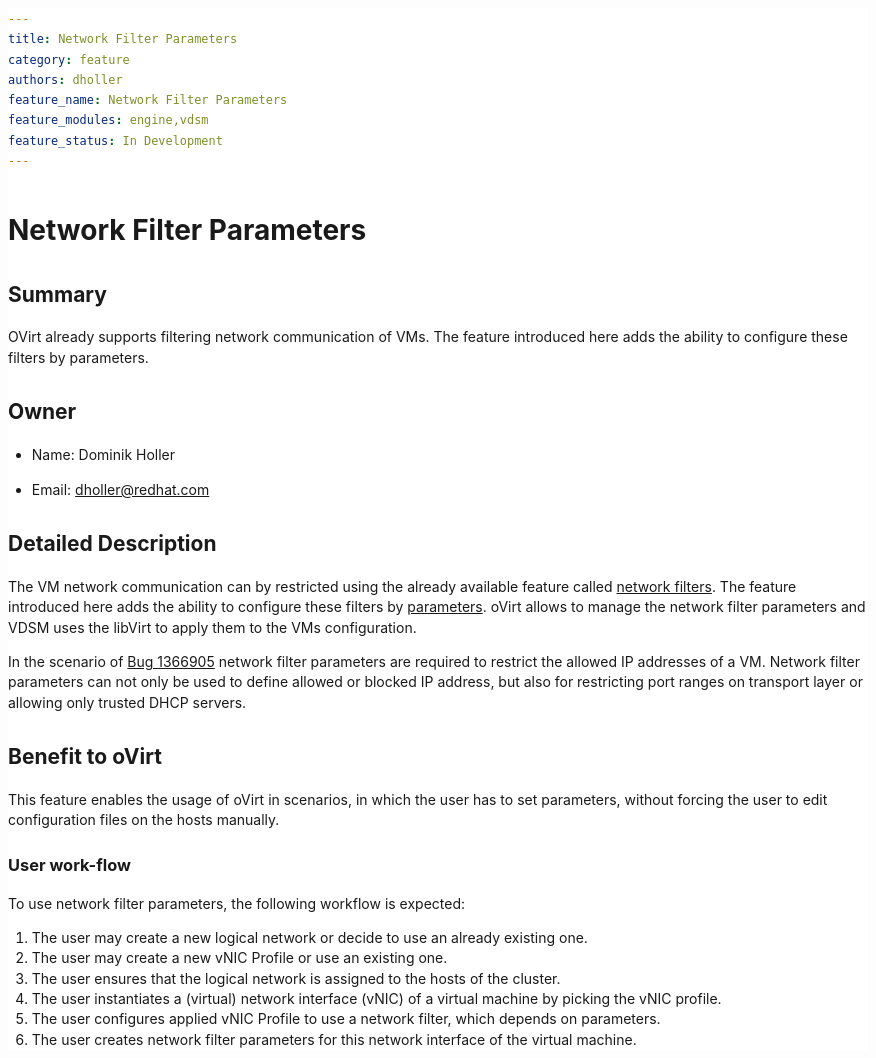 ```yaml
---
title: Network Filter Parameters
category: feature
authors: dholler
feature_name: Network Filter Parameters
feature_modules: engine,vdsm
feature_status: In Development
---
```


# Network Filter Parameters

## Summary

OVirt already supports filtering network communication of VMs.
The feature introduced here adds the ability to configure these filters by parameters.

## Owner

*   Name: Dominik Holler

*   Email: <dholler@redhat.com>

## Detailed Description

The VM network communication can by restricted using the already available feature called [network filters][2].
The feature introduced here adds the ability to configure these filters by [parameters][3].
oVirt allows to manage the network filter parameters and VDSM uses the libVirt to apply them to the VMs configuration.

In the scenario of [Bug 1366905][4] network filter parameters are required to restrict the allowed IP addresses of a VM.
Network filter parameters can not only be used to define allowed or blocked IP address,
but also for restricting port ranges on transport layer or allowing only trusted DHCP servers.

## Benefit to oVirt

This feature enables the usage of oVirt in scenarios, in which the user has to set parameters,
without forcing the user to edit configuration files on the hosts manually.

### User work-flow

To use network filter parameters, the following workflow is expected:

1. The user may create a new logical network or decide to use an already existing one.
2. The user may create a new vNIC Profile or use an existing one.
3. The user ensures that the logical network is assigned to the hosts of the cluster.
4. The user instantiates a (virtual) network interface (vNIC) of a virtual machine by picking the vNIC profile. 
5. The user configures applied vNIC Profile to use a network filter, which depends on parameters.
6. The user creates network filter parameters for this network interface of the virtual machine.


[1]: /develop/release-management/features/network/networkfiltering.html
[2]: networkfilter.html
[3]: https://libvirt.org/formatnwfilter.html#nwfconceptsvars
[4]: https://bugzilla.redhat.com/show_bug.cgi?id=1366905
[5]: https://libvirt.org/formatnwfilter.html#nwfconcepts
[6]: https://bugzilla.redhat.com/show_bug.cgi?id=1366905#c8
[7]: https://bugzilla.redhat.com/show_bug.cgi?id=1009608
[8]: https://github.com/libvirt/libvirt/blob/master/docs/schemas/nwfilter.rng
[9]: https://libvirt.org/formatnwfilter.html#nwfelemsReservedVars
[10]: http://ovirt.github.io/ovirt-engine-api-model/4.2/#services/nic_network_filter_parameter
[11]: https://gerrit.ovirt.org/#/c/78045/13/basic-suite-master/test-scenarios/004_basic_sanity.py